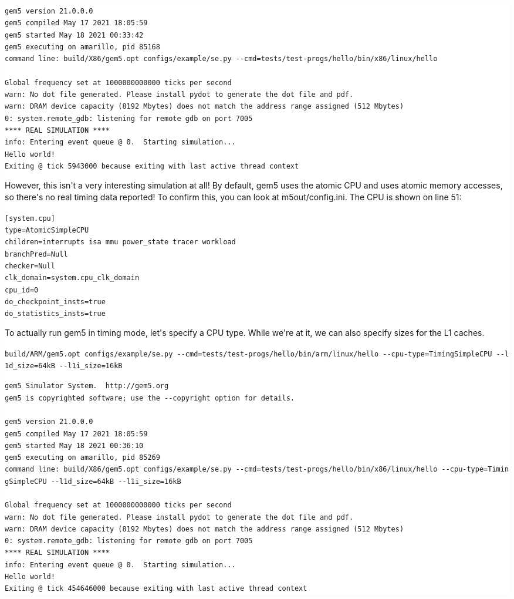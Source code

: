    gem5 version 21.0.0.0
    gem5 compiled May 17 2021 18:05:59
    gem5 started May 18 2021 00:33:42
    gem5 executing on amarillo, pid 85168
    command line: build/X86/gem5.opt configs/example/se.py --cmd=tests/test-progs/hello/bin/x86/linux/hello

    Global frequency set at 1000000000000 ticks per second
    warn: No dot file generated. Please install pydot to generate the dot file and pdf.
    warn: DRAM device capacity (8192 Mbytes) does not match the address range assigned (512 Mbytes)
    0: system.remote_gdb: listening for remote gdb on port 7005
    **** REAL SIMULATION ****
    info: Entering event queue @ 0.  Starting simulation...
    Hello world!
    Exiting @ tick 5943000 because exiting with last active thread context

However, this isn't a very interesting simulation at all! By default,
gem5 uses the atomic CPU and uses atomic memory accesses, so there's no
real timing data reported! To confirm this, you can look at
m5out/config.ini. The CPU is shown on line 51:

    [system.cpu]
    type=AtomicSimpleCPU
    children=interrupts isa mmu power_state tracer workload
    branchPred=Null
    checker=Null
    clk_domain=system.cpu_clk_domain
    cpu_id=0
    do_checkpoint_insts=true
    do_statistics_insts=true

To actually run gem5 in timing mode, let's specify a CPU type. While
we're at it, we can also specify sizes for the L1 caches.

```
build/ARM/gem5.opt configs/example/se.py --cmd=tests/test-progs/hello/bin/arm/linux/hello --cpu-type=TimingSimpleCPU --l1d_size=64kB --l1i_size=16kB
```

    gem5 Simulator System.  http://gem5.org
    gem5 is copyrighted software; use the --copyright option for details.

    gem5 version 21.0.0.0
    gem5 compiled May 17 2021 18:05:59
    gem5 started May 18 2021 00:36:10
    gem5 executing on amarillo, pid 85269
    command line: build/X86/gem5.opt configs/example/se.py --cmd=tests/test-progs/hello/bin/x86/linux/hello --cpu-type=TimingSimpleCPU --l1d_size=64kB --l1i_size=16kB

    Global frequency set at 1000000000000 ticks per second
    warn: No dot file generated. Please install pydot to generate the dot file and pdf.
    warn: DRAM device capacity (8192 Mbytes) does not match the address range assigned (512 Mbytes)
    0: system.remote_gdb: listening for remote gdb on port 7005
    **** REAL SIMULATION ****
    info: Entering event queue @ 0.  Starting simulation...
    Hello world!
    Exiting @ tick 454646000 because exiting with last active thread context
